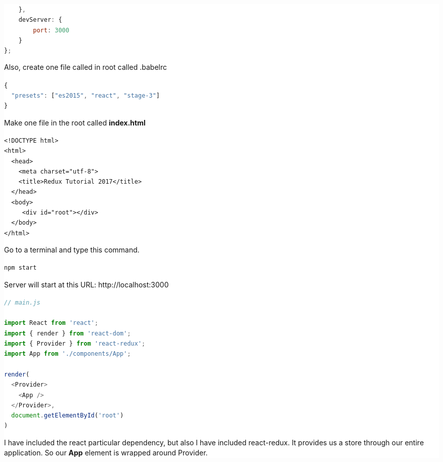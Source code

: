 ```javascript
    },
    devServer: {
        port: 3000
    }
};
```

Also, create one file called in root called .babelrc

```javascript
{
  "presets": ["es2015", "react", "stage-3"]
}
```

Make one file in the root called <b>index.html</b>

```
<!DOCTYPE html>
<html>
  <head>
    <meta charset="utf-8">
    <title>Redux Tutorial 2017</title>
  </head>
  <body>
     <div id="root"></div>
  </body>
</html>
```

Go to a terminal and type this command.

```
npm start
```

Server will start at this URL: http://localhost:3000

```javascript
// main.js

import React from 'react';
import { render } from 'react-dom';
import { Provider } from 'react-redux';
import App from './components/App';

render(
  <Provider>
    <App />
  </Provider>,
  document.getElementById('root')
)
```

I have included the react particular dependency, but also I have included react-redux. It provides us a store through our entire application. So our <b>App</b> element is wrapped around Provider.

